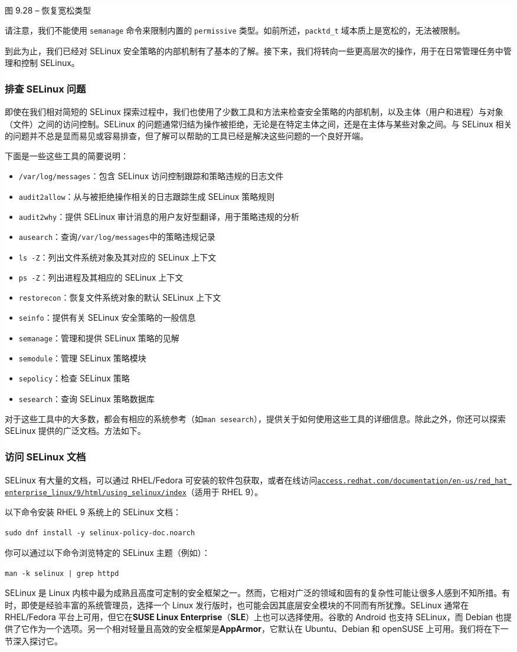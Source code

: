 图 9.28 – 恢复宽松类型

请注意，我们不能使用 `semanage` 命令来限制内置的 `permissive` 类型。如前所述，`packtd_t` 域本质上是宽松的，无法被限制。

到此为止，我们已经对 SELinux 安全策略的内部机制有了基本的了解。接下来，我们将转向一些更高层次的操作，用于在日常管理任务中管理和控制 SELinux。

### 排查 SELinux 问题

即使在我们相对简短的 SELinux 探索过程中，我们也使用了少数工具和方法来检查安全策略的内部机制，以及主体（用户和进程）与对象（文件）之间的访问控制。SELinux 的问题通常归结为操作被拒绝，无论是在特定主体之间，还是在主体与某些对象之间。与 SELinux 相关的问题并不总是显而易见或容易排查，但了解可以帮助的工具已经是解决这些问题的一个良好开端。

下面是一些这些工具的简要说明：

+   `/var/log/messages`：包含 SELinux 访问控制跟踪和策略违规的日志文件

+   `audit2allow`：从与被拒绝操作相关的日志跟踪生成 SELinux 策略规则

+   `audit2why`：提供 SELinux 审计消息的用户友好型翻译，用于策略违规的分析

+   `ausearch`：查询`/var/log/messages`中的策略违规记录

+   `ls -Z`：列出文件系统对象及其对应的 SELinux 上下文

+   `ps -Z`：列出进程及其相应的 SELinux 上下文

+   `restorecon`：恢复文件系统对象的默认 SELinux 上下文

+   `seinfo`：提供有关 SELinux 安全策略的一般信息

+   `semanage`：管理和提供 SELinux 策略的见解

+   `semodule`：管理 SELinux 策略模块

+   `sepolicy`：检查 SELinux 策略

+   `sesearch`：查询 SELinux 策略数据库

对于这些工具中的大多数，都会有相应的系统参考（如`man sesearch`），提供关于如何使用这些工具的详细信息。除此之外，你还可以探索 SELinux 提供的广泛文档。方法如下。

### 访问 SELinux 文档

SELinux 有大量的文档，可以通过 RHEL/Fedora 可安装的软件包获取，或者在线访问[`access.redhat.com/documentation/en-us/red_hat_enterprise_linux/9/html/using_selinux/index`](https://access.redhat.com/documentation/en-us/red_hat_enterprise_linux/9/html/using_selinux/index)（适用于 RHEL 9）。

以下命令安装 RHEL 9 系统上的 SELinux 文档：

```
sudo dnf install -y selinux-policy-doc.noarch
```

你可以通过以下命令浏览特定的 SELinux 主题（例如）：

```
man -k selinux | grep httpd
```

SELinux 是 Linux 内核中最为成熟且高度可定制的安全框架之一。然而，它相对广泛的领域和固有的复杂性可能让很多人感到不知所措。有时，即使是经验丰富的系统管理员，选择一个 Linux 发行版时，也可能会因其底层安全模块的不同而有所犹豫。SELinux 通常在 RHEL/Fedora 平台上可用，但它在**SUSE Linux Enterprise**（**SLE**）上也可以选择使用。谷歌的 Android 也支持 SELinux，而 Debian 也提供了它作为一个选项。另一个相对轻量且高效的安全框架是**AppArmor**，它默认在 Ubuntu、Debian 和 openSUSE 上可用。我们将在下一节深入探讨它。
